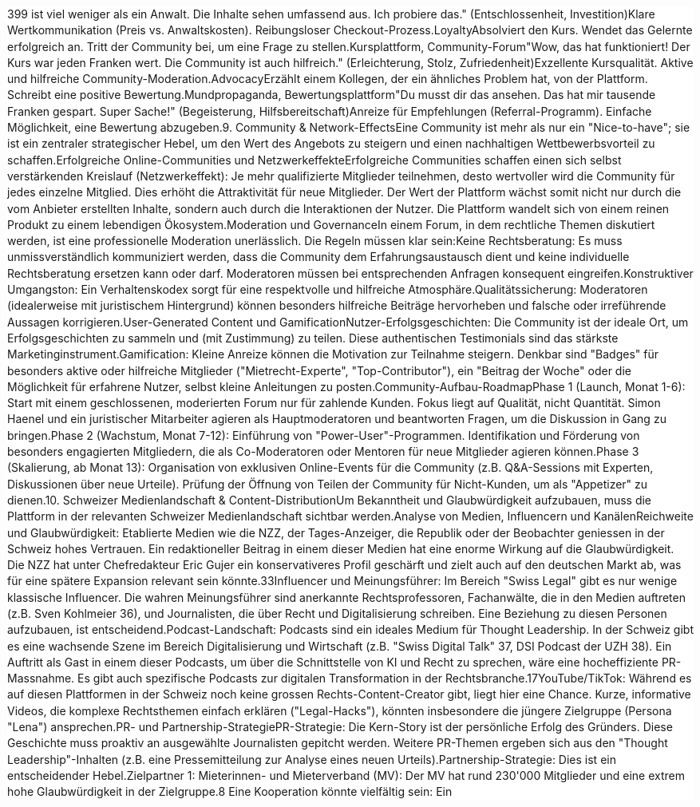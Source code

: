 399 ist viel weniger als ein Anwalt. Die Inhalte sehen umfassend aus. Ich probiere das." (Entschlossenheit, Investition)Klare Wertkommunikation (Preis vs. Anwaltskosten). Reibungsloser Checkout-Prozess.LoyaltyAbsolviert den Kurs. Wendet das Gelernte erfolgreich an. Tritt der Community bei, um eine Frage zu stellen.Kursplattform, Community-Forum"Wow, das hat funktioniert! Der Kurs war jeden Franken wert. Die Community ist auch hilfreich." (Erleichterung, Stolz, Zufriedenheit)Exzellente Kursqualität. Aktive und hilfreiche Community-Moderation.AdvocacyErzählt einem Kollegen, der ein ähnliches Problem hat, von der Plattform. Schreibt eine positive Bewertung.Mundpropaganda, Bewertungsplattform"Du musst dir das ansehen. Das hat mir tausende Franken gespart. Super Sache!" (Begeisterung, Hilfsbereitschaft)Anreize für Empfehlungen (Referral-Programm). Einfache Möglichkeit, eine Bewertung abzugeben.9. Community & Network-EffectsEine Community ist mehr als nur ein "Nice-to-have"; sie ist ein zentraler strategischer Hebel, um den Wert des Angebots zu steigern und einen nachhaltigen Wettbewerbsvorteil zu schaffen.Erfolgreiche Online-Communities und NetzwerkeffekteErfolgreiche Communities schaffen einen sich selbst verstärkenden Kreislauf (Netzwerkeffekt): Je mehr qualifizierte Mitglieder teilnehmen, desto wertvoller wird die Community für jedes einzelne Mitglied. Dies erhöht die Attraktivität für neue Mitglieder. Der Wert der Plattform wächst somit nicht nur durch die vom Anbieter erstellten Inhalte, sondern auch durch die Interaktionen der Nutzer. Die Plattform wandelt sich von einem reinen Produkt zu einem lebendigen Ökosystem.Moderation und GovernanceIn einem Forum, in dem rechtliche Themen diskutiert werden, ist eine professionelle Moderation unerlässlich. Die Regeln müssen klar sein:Keine Rechtsberatung: Es muss unmissverständlich kommuniziert werden, dass die Community dem Erfahrungsaustausch dient und keine individuelle Rechtsberatung ersetzen kann oder darf. Moderatoren müssen bei entsprechenden Anfragen konsequent eingreifen.Konstruktiver Umgangston: Ein Verhaltenskodex sorgt für eine respektvolle und hilfreiche Atmosphäre.Qualitätssicherung: Moderatoren (idealerweise mit juristischem Hintergrund) können besonders hilfreiche Beiträge hervorheben und falsche oder irreführende Aussagen korrigieren.User-Generated Content und GamificationNutzer-Erfolgsgeschichten: Die Community ist der ideale Ort, um Erfolgsgeschichten zu sammeln und (mit Zustimmung) zu teilen. Diese authentischen Testimonials sind das stärkste Marketinginstrument.Gamification: Kleine Anreize können die Motivation zur Teilnahme steigern. Denkbar sind "Badges" für besonders aktive oder hilfreiche Mitglieder ("Mietrecht-Experte", "Top-Contributor"), ein "Beitrag der Woche" oder die Möglichkeit für erfahrene Nutzer, selbst kleine Anleitungen zu posten.Community-Aufbau-RoadmapPhase 1 (Launch, Monat 1-6): Start mit einem geschlossenen, moderierten Forum nur für zahlende Kunden. Fokus liegt auf Qualität, nicht Quantität. Simon Haenel und ein juristischer Mitarbeiter agieren als Hauptmoderatoren und beantworten Fragen, um die Diskussion in Gang zu bringen.Phase 2 (Wachstum, Monat 7-12): Einführung von "Power-User"-Programmen. Identifikation und Förderung von besonders engagierten Mitgliedern, die als Co-Moderatoren oder Mentoren für neue Mitglieder agieren können.Phase 3 (Skalierung, ab Monat 13): Organisation von exklusiven Online-Events für die Community (z.B. Q&A-Sessions mit Experten, Diskussionen über neue Urteile). Prüfung der Öffnung von Teilen der Community für Nicht-Kunden, um als "Appetizer" zu dienen.10. Schweizer Medienlandschaft & Content-DistributionUm Bekanntheit und Glaubwürdigkeit aufzubauen, muss die Plattform in der relevanten Schweizer Medienlandschaft sichtbar werden.Analyse von Medien, Influencern und KanälenReichweite und Glaubwürdigkeit: Etablierte Medien wie die NZZ, der Tages-Anzeiger, die Republik oder der Beobachter geniessen in der Schweiz hohes Vertrauen. Ein redaktioneller Beitrag in einem dieser Medien hat eine enorme Wirkung auf die Glaubwürdigkeit. Die NZZ hat unter Chefredakteur Eric Gujer ein konservativeres Profil geschärft und zielt auch auf den deutschen Markt ab, was für eine spätere Expansion relevant sein könnte.33Influencer und Meinungsführer: Im Bereich "Swiss Legal" gibt es nur wenige klassische Influencer. Die wahren Meinungsführer sind anerkannte Rechtsprofessoren, Fachanwälte, die in den Medien auftreten (z.B. Sven Kohlmeier 36), und Journalisten, die über Recht und Digitalisierung schreiben. Eine Beziehung zu diesen Personen aufzubauen, ist entscheidend.Podcast-Landschaft: Podcasts sind ein ideales Medium für Thought Leadership. In der Schweiz gibt es eine wachsende Szene im Bereich Digitalisierung und Wirtschaft (z.B. "Swiss Digital Talk" 37, DSI Podcast der UZH 38). Ein Auftritt als Gast in einem dieser Podcasts, um über die Schnittstelle von KI und Recht zu sprechen, wäre eine hocheffiziente PR-Massnahme. Es gibt auch spezifische Podcasts zur digitalen Transformation in der Rechtsbranche.17YouTube/TikTok: Während es auf diesen Plattformen in der Schweiz noch keine grossen Rechts-Content-Creator gibt, liegt hier eine Chance. Kurze, informative Videos, die komplexe Rechtsthemen einfach erklären ("Legal-Hacks"), könnten insbesondere die jüngere Zielgruppe (Persona "Lena") ansprechen.PR- und Partnership-StrategiePR-Strategie: Die Kern-Story ist der persönliche Erfolg des Gründers. Diese Geschichte muss proaktiv an ausgewählte Journalisten gepitcht werden. Weitere PR-Themen ergeben sich aus den "Thought Leadership"-Inhalten (z.B. eine Pressemitteilung zur Analyse eines neuen Urteils).Partnership-Strategie: Dies ist ein entscheidender Hebel.Zielpartner 1: Mieterinnen- und Mieterverband (MV): Der MV hat rund 230'000 Mitglieder und eine extrem hohe Glaubwürdigkeit in der Zielgruppe.8 Eine Kooperation könnte vielfältig sein: Ein
